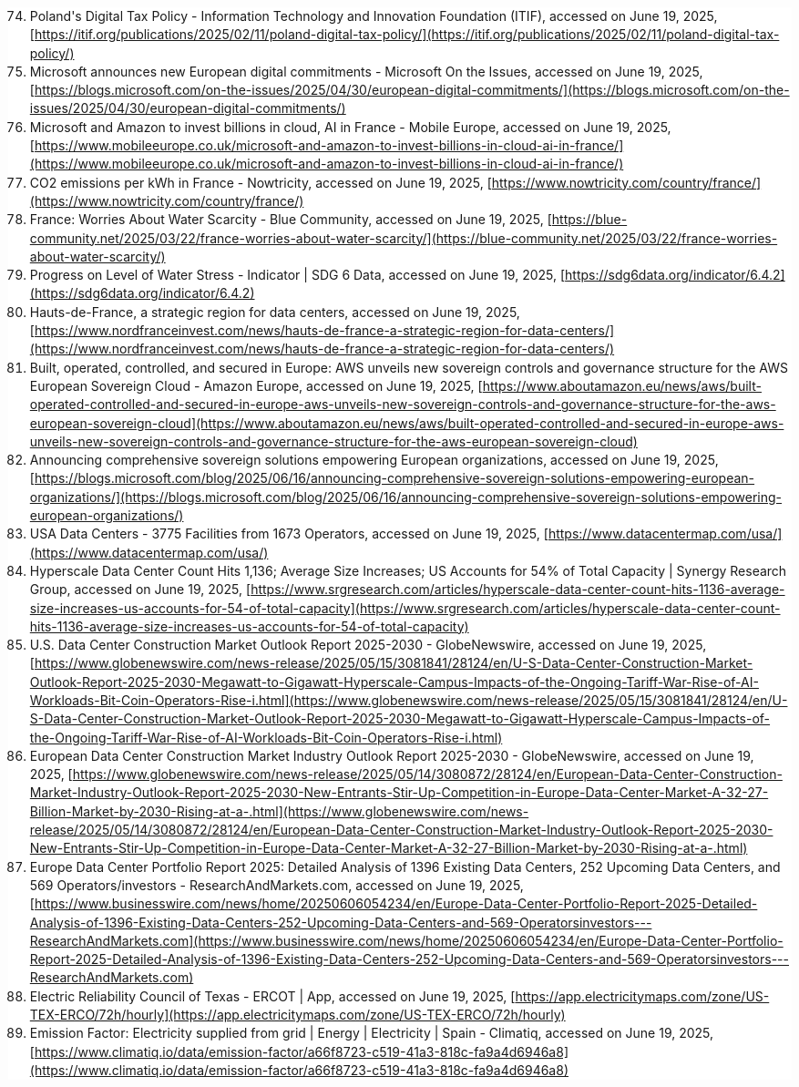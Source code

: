 74. Poland's Digital Tax Policy \- Information Technology and Innovation Foundation (ITIF), accessed on June 19, 2025, [https://itif.org/publications/2025/02/11/poland-digital-tax-policy/](https://itif.org/publications/2025/02/11/poland-digital-tax-policy/)  
75. Microsoft announces new European digital commitments \- Microsoft On the Issues, accessed on June 19, 2025, [https://blogs.microsoft.com/on-the-issues/2025/04/30/european-digital-commitments/](https://blogs.microsoft.com/on-the-issues/2025/04/30/european-digital-commitments/)  
76. Microsoft and Amazon to invest billions in cloud, AI in France \- Mobile Europe, accessed on June 19, 2025, [https://www.mobileeurope.co.uk/microsoft-and-amazon-to-invest-billions-in-cloud-ai-in-france/](https://www.mobileeurope.co.uk/microsoft-and-amazon-to-invest-billions-in-cloud-ai-in-france/)  
77. CO2 emissions per kWh in France \- Nowtricity, accessed on June 19, 2025, [https://www.nowtricity.com/country/france/](https://www.nowtricity.com/country/france/)  
78. France: Worries About Water Scarcity \- Blue Community, accessed on June 19, 2025, [https://blue-community.net/2025/03/22/france-worries-about-water-scarcity/](https://blue-community.net/2025/03/22/france-worries-about-water-scarcity/)  
79. Progress on Level of Water Stress \- Indicator | SDG 6 Data, accessed on June 19, 2025, [https://sdg6data.org/indicator/6.4.2](https://sdg6data.org/indicator/6.4.2)  
80. Hauts-de-France, a strategic region for data centers, accessed on June 19, 2025, [https://www.nordfranceinvest.com/news/hauts-de-france-a-strategic-region-for-data-centers/](https://www.nordfranceinvest.com/news/hauts-de-france-a-strategic-region-for-data-centers/)  
81. Built, operated, controlled, and secured in Europe: AWS unveils new sovereign controls and governance structure for the AWS European Sovereign Cloud \- Amazon Europe, accessed on June 19, 2025, [https://www.aboutamazon.eu/news/aws/built-operated-controlled-and-secured-in-europe-aws-unveils-new-sovereign-controls-and-governance-structure-for-the-aws-european-sovereign-cloud](https://www.aboutamazon.eu/news/aws/built-operated-controlled-and-secured-in-europe-aws-unveils-new-sovereign-controls-and-governance-structure-for-the-aws-european-sovereign-cloud)  
82. Announcing comprehensive sovereign solutions empowering European organizations, accessed on June 19, 2025, [https://blogs.microsoft.com/blog/2025/06/16/announcing-comprehensive-sovereign-solutions-empowering-european-organizations/](https://blogs.microsoft.com/blog/2025/06/16/announcing-comprehensive-sovereign-solutions-empowering-european-organizations/)  
83. USA Data Centers \- 3775 Facilities from 1673 Operators, accessed on June 19, 2025, [https://www.datacentermap.com/usa/](https://www.datacentermap.com/usa/)  
84. Hyperscale Data Center Count Hits 1,136; Average Size Increases; US Accounts for 54% of Total Capacity | Synergy Research Group, accessed on June 19, 2025, [https://www.srgresearch.com/articles/hyperscale-data-center-count-hits-1136-average-size-increases-us-accounts-for-54-of-total-capacity](https://www.srgresearch.com/articles/hyperscale-data-center-count-hits-1136-average-size-increases-us-accounts-for-54-of-total-capacity)  
85. U.S. Data Center Construction Market Outlook Report 2025-2030 \- GlobeNewswire, accessed on June 19, 2025, [https://www.globenewswire.com/news-release/2025/05/15/3081841/28124/en/U-S-Data-Center-Construction-Market-Outlook-Report-2025-2030-Megawatt-to-Gigawatt-Hyperscale-Campus-Impacts-of-the-Ongoing-Tariff-War-Rise-of-AI-Workloads-Bit-Coin-Operators-Rise-i.html](https://www.globenewswire.com/news-release/2025/05/15/3081841/28124/en/U-S-Data-Center-Construction-Market-Outlook-Report-2025-2030-Megawatt-to-Gigawatt-Hyperscale-Campus-Impacts-of-the-Ongoing-Tariff-War-Rise-of-AI-Workloads-Bit-Coin-Operators-Rise-i.html)  
86. European Data Center Construction Market Industry Outlook Report 2025-2030 \- GlobeNewswire, accessed on June 19, 2025, [https://www.globenewswire.com/news-release/2025/05/14/3080872/28124/en/European-Data-Center-Construction-Market-Industry-Outlook-Report-2025-2030-New-Entrants-Stir-Up-Competition-in-Europe-Data-Center-Market-A-32-27-Billion-Market-by-2030-Rising-at-a-.html](https://www.globenewswire.com/news-release/2025/05/14/3080872/28124/en/European-Data-Center-Construction-Market-Industry-Outlook-Report-2025-2030-New-Entrants-Stir-Up-Competition-in-Europe-Data-Center-Market-A-32-27-Billion-Market-by-2030-Rising-at-a-.html)  
87. Europe Data Center Portfolio Report 2025: Detailed Analysis of 1396 Existing Data Centers, 252 Upcoming Data Centers, and 569 Operators/investors \- ResearchAndMarkets.com, accessed on June 19, 2025, [https://www.businesswire.com/news/home/20250606054234/en/Europe-Data-Center-Portfolio-Report-2025-Detailed-Analysis-of-1396-Existing-Data-Centers-252-Upcoming-Data-Centers-and-569-Operatorsinvestors---ResearchAndMarkets.com](https://www.businesswire.com/news/home/20250606054234/en/Europe-Data-Center-Portfolio-Report-2025-Detailed-Analysis-of-1396-Existing-Data-Centers-252-Upcoming-Data-Centers-and-569-Operatorsinvestors---ResearchAndMarkets.com)  
88. Electric Reliability Council of Texas \- ERCOT | App, accessed on June 19, 2025, [https://app.electricitymaps.com/zone/US-TEX-ERCO/72h/hourly](https://app.electricitymaps.com/zone/US-TEX-ERCO/72h/hourly)  
89. Emission Factor: Electricity supplied from grid | Energy | Electricity | Spain \- Climatiq, accessed on June 19, 2025, [https://www.climatiq.io/data/emission-factor/a66f8723-c519-41a3-818c-fa9a4d6946a8](https://www.climatiq.io/data/emission-factor/a66f8723-c519-41a3-818c-fa9a4d6946a8)  